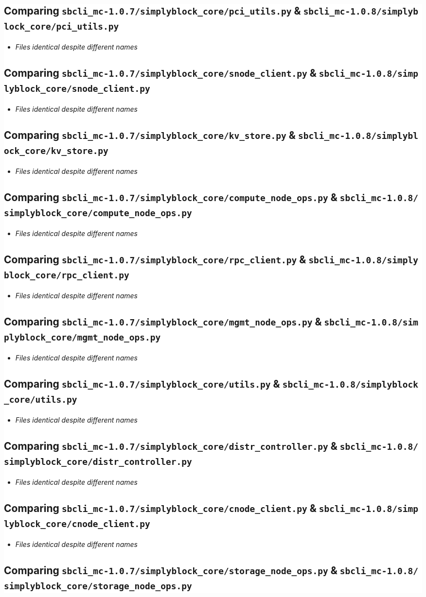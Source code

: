 ## Comparing `sbcli_mc-1.0.7/simplyblock_core/pci_utils.py` & `sbcli_mc-1.0.8/simplyblock_core/pci_utils.py`

 * *Files identical despite different names*

## Comparing `sbcli_mc-1.0.7/simplyblock_core/snode_client.py` & `sbcli_mc-1.0.8/simplyblock_core/snode_client.py`

 * *Files identical despite different names*

## Comparing `sbcli_mc-1.0.7/simplyblock_core/kv_store.py` & `sbcli_mc-1.0.8/simplyblock_core/kv_store.py`

 * *Files identical despite different names*

## Comparing `sbcli_mc-1.0.7/simplyblock_core/compute_node_ops.py` & `sbcli_mc-1.0.8/simplyblock_core/compute_node_ops.py`

 * *Files identical despite different names*

## Comparing `sbcli_mc-1.0.7/simplyblock_core/rpc_client.py` & `sbcli_mc-1.0.8/simplyblock_core/rpc_client.py`

 * *Files identical despite different names*

## Comparing `sbcli_mc-1.0.7/simplyblock_core/mgmt_node_ops.py` & `sbcli_mc-1.0.8/simplyblock_core/mgmt_node_ops.py`

 * *Files identical despite different names*

## Comparing `sbcli_mc-1.0.7/simplyblock_core/utils.py` & `sbcli_mc-1.0.8/simplyblock_core/utils.py`

 * *Files identical despite different names*

## Comparing `sbcli_mc-1.0.7/simplyblock_core/distr_controller.py` & `sbcli_mc-1.0.8/simplyblock_core/distr_controller.py`

 * *Files identical despite different names*

## Comparing `sbcli_mc-1.0.7/simplyblock_core/cnode_client.py` & `sbcli_mc-1.0.8/simplyblock_core/cnode_client.py`

 * *Files identical despite different names*

## Comparing `sbcli_mc-1.0.7/simplyblock_core/storage_node_ops.py` & `sbcli_mc-1.0.8/simplyblock_core/storage_node_ops.py`
